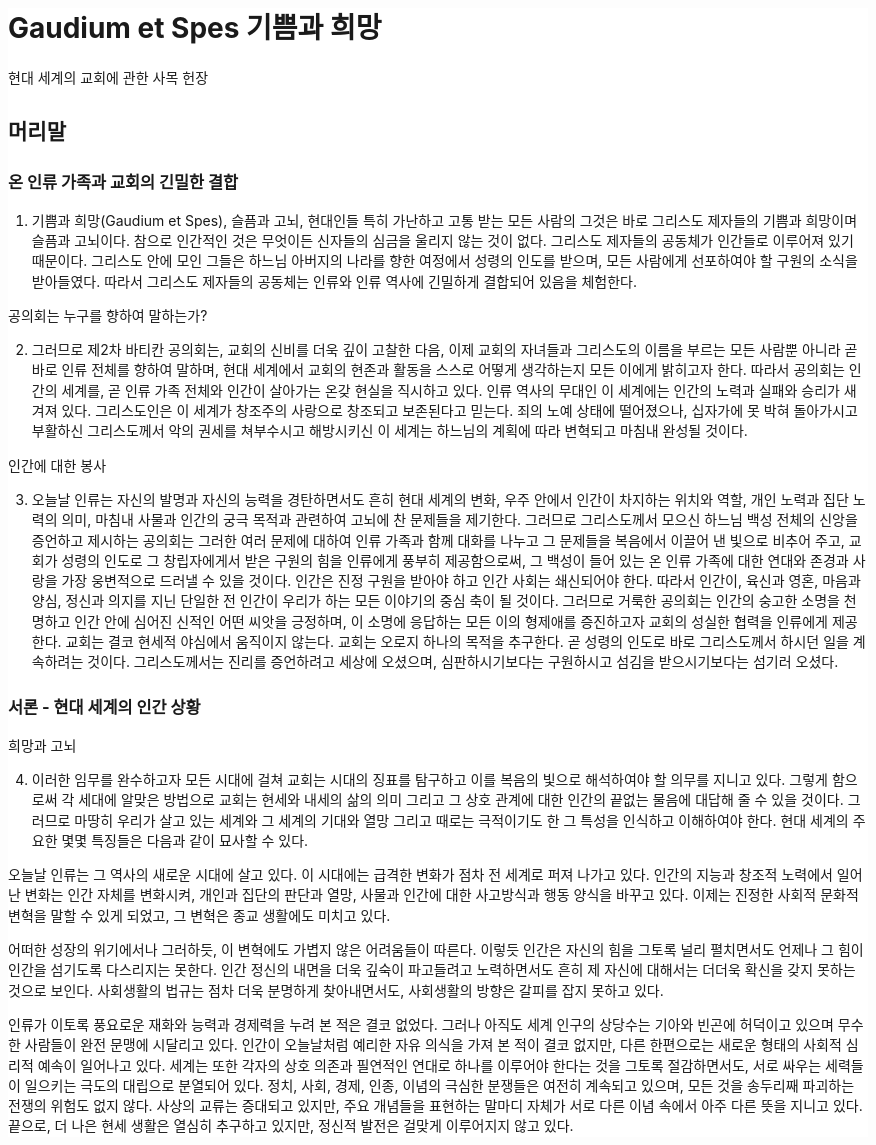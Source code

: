 # Gaudium et Spes 기쁨과 희망
현대 세계의 교회에 관한 사목 헌장

## 머리말

### 온 인류 가족과 교회의 긴밀한 결합

1. 기쁨과 희망(Gaudium et Spes), 슬픔과 고뇌, 현대인들 특히 가난하고 고통 받는 모든 사람의 그것은 바로 그리스도 제자들의 기쁨과 희망이며 슬픔과 고뇌이다. 참으로 인간적인 것은 무엇이든 신자들의 심금을 울리지 않는 것이 없다. 그리스도 제자들의 공동체가 인간들로 이루어져 있기 때문이다. 그리스도 안에 모인 그들은 하느님 아버지의 나라를 향한 여정에서 성령의 인도를 받으며, 모든 사람에게 선포하여야 할 구원의 소식을 받아들였다. 따라서 그리스도 제자들의 공동체는 인류와 인류 역사에 긴밀하게 결합되어 있음을 체험한다.

공의회는 누구를 향하여 말하는가?

2. 그러므로 제2차 바티칸 공의회는, 교회의 신비를 더욱 깊이 고찰한 다음, 이제 교회의 자녀들과 그리스도의 이름을 부르는 모든 사람뿐 아니라 곧바로 인류 전체를 향하여 말하며, 현대 세계에서 교회의 현존과 활동을 스스로 어떻게 생각하는지 모든 이에게 밝히고자 한다.
	따라서 공의회는 인간의 세계를, 곧 인류 가족 전체와 인간이 살아가는 온갖 현실을 직시하고 있다. 인류 역사의 무대인 이 세계에는 인간의 노력과 실패와 승리가 새겨져 있다. 그리스도인은 이 세계가 창조주의 사랑으로 창조되고 보존된다고 믿는다. 죄의 노예 상태에 떨어졌으나, 십자가에 못 박혀 돌아가시고 부활하신 그리스도께서 악의 권세를 쳐부수시고 해방시키신 이 세계는 하느님의 계획에 따라 변혁되고 마침내 완성될 것이다.

인간에 대한 봉사

3. 오늘날 인류는 자신의 발명과 자신의 능력을 경탄하면서도 흔히 현대 세계의 변화, 우주 안에서 인간이 차지하는 위치와 역할, 개인 노력과 집단 노력의 의미, 마침내 사물과 인간의 궁극 목적과 관련하여 고뇌에 찬 문제들을 제기한다. 그러므로 그리스도께서 모으신 하느님 백성 전체의 신앙을 증언하고 제시하는 공의회는 그러한 여러 문제에 대하여 인류 가족과 함께 대화를 나누고 그 문제들을 복음에서 이끌어 낸 빛으로 비추어 주고, 교회가 성령의 인도로 그 창립자에게서 받은 구원의 힘을 인류에게 풍부히 제공함으로써, 그 백성이 들어 있는 온 인류 가족에 대한 연대와 존경과 사랑을 가장 웅변적으로 드러낼 수 있을 것이다. 인간은 진정 구원을 받아야 하고 인간 사회는 쇄신되어야 한다. 따라서 인간이, 육신과 영혼, 마음과 양심, 정신과 의지를 지닌 단일한 전 인간이 우리가 하는 모든 이야기의 중심 축이 될 것이다.
	그러므로 거룩한 공의회는 인간의 숭고한 소명을 천명하고 인간 안에 심어진 신적인 어떤 씨앗을 긍정하며, 이 소명에 응답하는 모든 이의 형제애를 증진하고자 교회의 성실한 협력을 인류에게 제공한다. 교회는 결코 현세적 야심에서 움직이지 않는다. 교회는 오로지 하나의 목적을 추구한다. 곧 성령의 인도로 바로 그리스도께서 하시던 일을 계속하려는 것이다. 그리스도께서는 진리를 증언하려고 세상에 오셨으며, 심판하시기보다는 구원하시고 섬김을 받으시기보다는 섬기러 오셨다.

### 서론 - 현대 세계의 인간 상황

희망과 고뇌

4. 이러한 임무를 완수하고자 모든 시대에 걸쳐 교회는 시대의 징표를 탐구하고 이를 복음의 빛으로 해석하여야 할 의무를 지니고 있다. 그렇게 함으로써 각 세대에 알맞은 방법으로 교회는 현세와 내세의 삶의 의미 그리고 그 상호 관계에 대한 인간의 끝없는 물음에 대답해 줄 수 있을 것이다. 그러므로 마땅히 우리가 살고 있는 세계와 그 세계의 기대와 열망 그리고 때로는 극적이기도 한 그 특성을 인식하고 이해하여야 한다. 현대 세계의 주요한 몇몇 특징들은 다음과 같이 묘사할 수 있다.

오늘날 인류는 그 역사의 새로운 시대에 살고 있다. 이 시대에는 급격한 변화가 점차 전 세계로 퍼져 나가고 있다. 인간의 지능과 창조적 노력에서 일어난 변화는 인간 자체를 변화시켜, 개인과 집단의 판단과 열망, 사물과 인간에 대한 사고방식과 행동 양식을 바꾸고 있다. 이제는 진정한 사회적 문화적 변혁을 말할 수 있게 되었고, 그 변혁은 종교 생활에도 미치고 있다.

어떠한 성장의 위기에서나 그러하듯, 이 변혁에도 가볍지 않은 어려움들이 따른다. 이렇듯 인간은 자신의 힘을 그토록 널리 펼치면서도 언제나 그 힘이 인간을 섬기도록 다스리지는 못한다. 인간 정신의 내면을 더욱 깊숙이 파고들려고 노력하면서도 흔히 제 자신에 대해서는 더더욱 확신을 갖지 못하는 것으로 보인다. 사회생활의 법규는 점차 더욱 분명하게 찾아내면서도, 사회생활의 방향은 갈피를 잡지 못하고 있다.

인류가 이토록 풍요로운 재화와 능력과 경제력을 누려 본 적은 결코 없었다. 그러나 아직도 세계 인구의 상당수는 기아와 빈곤에 허덕이고 있으며 무수한 사람들이 완전 문맹에 시달리고 있다. 인간이 오늘날처럼 예리한 자유 의식을 가져 본 적이 결코 없지만, 다른 한편으로는 새로운 형태의 사회적 심리적 예속이 일어나고 있다. 세계는 또한 각자의 상호 의존과 필연적인 연대로 하나를 이루어야 한다는 것을 그토록 절감하면서도, 서로 싸우는 세력들이 일으키는 극도의 대립으로 분열되어 있다. 정치, 사회, 경제, 인종, 이념의 극심한 분쟁들은 여전히 계속되고 있으며, 모든 것을 송두리째 파괴하는 전쟁의 위험도 없지 않다. 사상의 교류는 증대되고 있지만, 주요 개념들을 표현하는 말마디 자체가 서로 다른 이념 속에서 아주 다른 뜻을 지니고 있다. 끝으로, 더 나은 현세 생활은 열심히 추구하고 있지만, 정신적 발전은 걸맞게 이루어지지 않고 있다.
